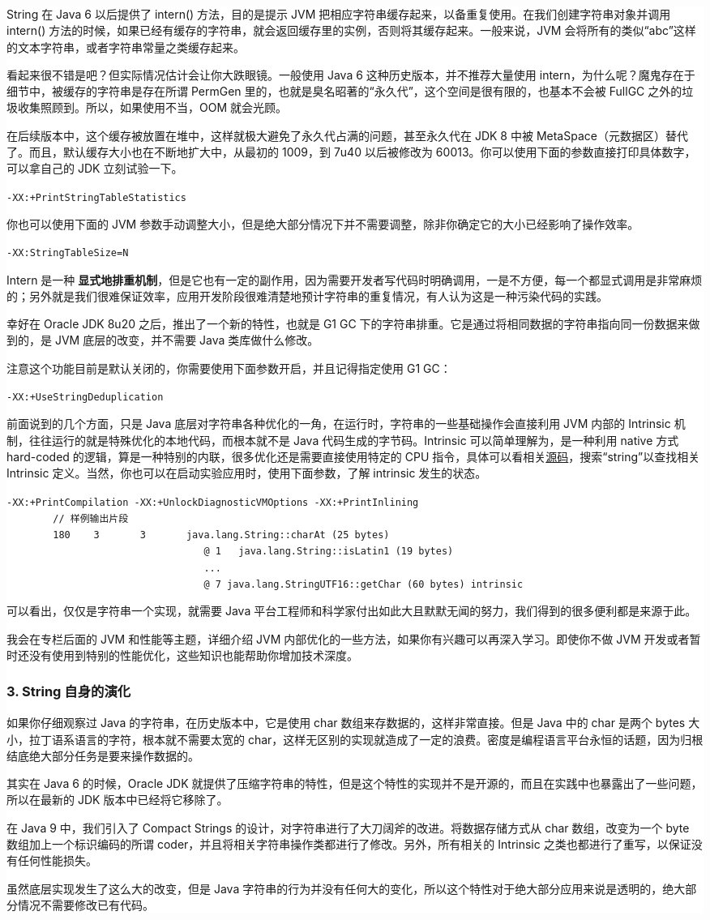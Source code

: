 String 在 Java 6 以后提供了 intern() 方法，目的是提示 JVM 把相应字符串缓存起来，以备重复使用。在我们创建字符串对象并调用 intern() 方法的时候，如果已经有缓存的字符串，就会返回缓存里的实例，否则将其缓存起来。一般来说，JVM 会将所有的类似“abc”这样的文本字符串，或者字符串常量之类缓存起来。

看起来很不错是吧？但实际情况估计会让你大跌眼镜。一般使用 Java 6 这种历史版本，并不推荐大量使用 intern，为什么呢？魔鬼存在于细节中，被缓存的字符串是存在所谓 PermGen 里的，也就是臭名昭著的“永久代”，这个空间是很有限的，也基本不会被 FullGC 之外的垃圾收集照顾到。所以，如果使用不当，OOM 就会光顾。

在后续版本中，这个缓存被放置在堆中，这样就极大避免了永久代占满的问题，甚至永久代在 JDK 8 中被 MetaSpace（元数据区）替代了。而且，默认缓存大小也在不断地扩大中，从最初的 1009，到 7u40 以后被修改为 60013。你可以使用下面的参数直接打印具体数字，可以拿自己的 JDK 立刻试验一下。

```properties
-XX:+PrintStringTableStatistics
```

你也可以使用下面的 JVM 参数手动调整大小，但是绝大部分情况下并不需要调整，除非你确定它的大小已经影响了操作效率。

```properties
-XX:StringTableSize=N
```

Intern 是一种  **显式地排重机制**，但是它也有一定的副作用，因为需要开发者写代码时明确调用，一是不方便，每一个都显式调用是非常麻烦的；另外就是我们很难保证效率，应用开发阶段很难清楚地预计字符串的重复情况，有人认为这是一种污染代码的实践。

幸好在 Oracle JDK 8u20 之后，推出了一个新的特性，也就是 G1 GC 下的字符串排重。它是通过将相同数据的字符串指向同一份数据来做到的，是 JVM 底层的改变，并不需要 Java 类库做什么修改。

注意这个功能目前是默认关闭的，你需要使用下面参数开启，并且记得指定使用 G1 GC：

```properties
-XX:+UseStringDeduplication 
```

前面说到的几个方面，只是 Java 底层对字符串各种优化的一角，在运行时，字符串的一些基础操作会直接利用 JVM 内部的 Intrinsic 机制，往往运行的就是特殊优化的本地代码，而根本就不是 Java 代码生成的字节码。Intrinsic 可以简单理解为，是一种利用 native 方式 hard-coded 的逻辑，算是一种特别的内联，很多优化还是需要直接使用特定的 CPU 指令，具体可以看相关[源码](http://hg.openjdk.java.net/jdk/jdk/file/44b64fc0baa3/src/hotspot/share/classfile/vmSymbols.hpp)，搜索“string”以查找相关 Intrinsic 定义。当然，你也可以在启动实验应用时，使用下面参数，了解 intrinsic 发生的状态。

```properties
-XX:+PrintCompilation -XX:+UnlockDiagnosticVMOptions -XX:+PrintInlining
        // 样例输出片段    
        180    3       3       java.lang.String::charAt (25 bytes)  
                                  @ 1   java.lang.String::isLatin1 (19 bytes)   
                                  ...  
                                  @ 7 java.lang.StringUTF16::getChar (60 bytes) intrinsic 
```

可以看出，仅仅是字符串一个实现，就需要 Java 平台工程师和科学家付出如此大且默默无闻的努力，我们得到的很多便利都是来源于此。

我会在专栏后面的 JVM 和性能等主题，详细介绍 JVM 内部优化的一些方法，如果你有兴趣可以再深入学习。即使你不做 JVM 开发或者暂时还没有使用到特别的性能优化，这些知识也能帮助你增加技术深度。

### 3. String 自身的演化

如果你仔细观察过 Java 的字符串，在历史版本中，它是使用 char 数组来存数据的，这样非常直接。但是 Java 中的 char 是两个 bytes 大小，拉丁语系语言的字符，根本就不需要太宽的 char，这样无区别的实现就造成了一定的浪费。密度是编程语言平台永恒的话题，因为归根结底绝大部分任务是要来操作数据的。

其实在 Java 6 的时候，Oracle JDK 就提供了压缩字符串的特性，但是这个特性的实现并不是开源的，而且在实践中也暴露出了一些问题，所以在最新的 JDK 版本中已经将它移除了。

在 Java 9 中，我们引入了 Compact Strings 的设计，对字符串进行了大刀阔斧的改进。将数据存储方式从 char 数组，改变为一个 byte 数组加上一个标识编码的所谓 coder，并且将相关字符串操作类都进行了修改。另外，所有相关的 Intrinsic 之类也都进行了重写，以保证没有任何性能损失。

虽然底层实现发生了这么大的改变，但是 Java 字符串的行为并没有任何大的变化，所以这个特性对于绝大部分应用来说是透明的，绝大部分情况不需要修改已有代码。
